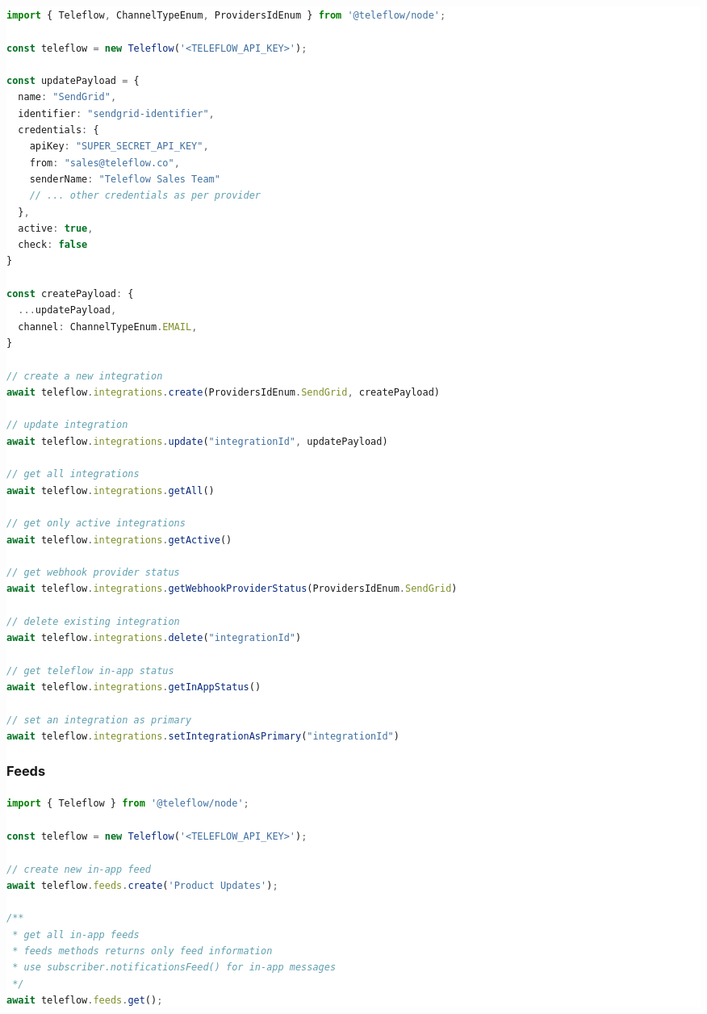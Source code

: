 ```ts
import { Teleflow, ChannelTypeEnum, ProvidersIdEnum } from '@teleflow/node';

const teleflow = new Teleflow('<TELEFLOW_API_KEY>');

const updatePayload = {
  name: "SendGrid",
  identifier: "sendgrid-identifier",
  credentials: {
    apiKey: "SUPER_SECRET_API_KEY",
    from: "sales@teleflow.co",
    senderName: "Teleflow Sales Team"
    // ... other credentials as per provider
  },
  active: true,
  check: false
}

const createPayload: {
  ...updatePayload,
  channel: ChannelTypeEnum.EMAIL,
}

// create a new integration
await teleflow.integrations.create(ProvidersIdEnum.SendGrid, createPayload)

// update integration
await teleflow.integrations.update("integrationId", updatePayload)

// get all integrations
await teleflow.integrations.getAll()

// get only active integrations
await teleflow.integrations.getActive()

// get webhook provider status
await teleflow.integrations.getWebhookProviderStatus(ProvidersIdEnum.SendGrid)

// delete existing integration
await teleflow.integrations.delete("integrationId")

// get teleflow in-app status
await teleflow.integrations.getInAppStatus()

// set an integration as primary
await teleflow.integrations.setIntegrationAsPrimary("integrationId")
```

### Feeds

```ts
import { Teleflow } from '@teleflow/node';

const teleflow = new Teleflow('<TELEFLOW_API_KEY>');

// create new in-app feed
await teleflow.feeds.create('Product Updates');

/**
 * get all in-app feeds
 * feeds methods returns only feed information
 * use subscriber.notificationsFeed() for in-app messages
 */
await teleflow.feeds.get();
```